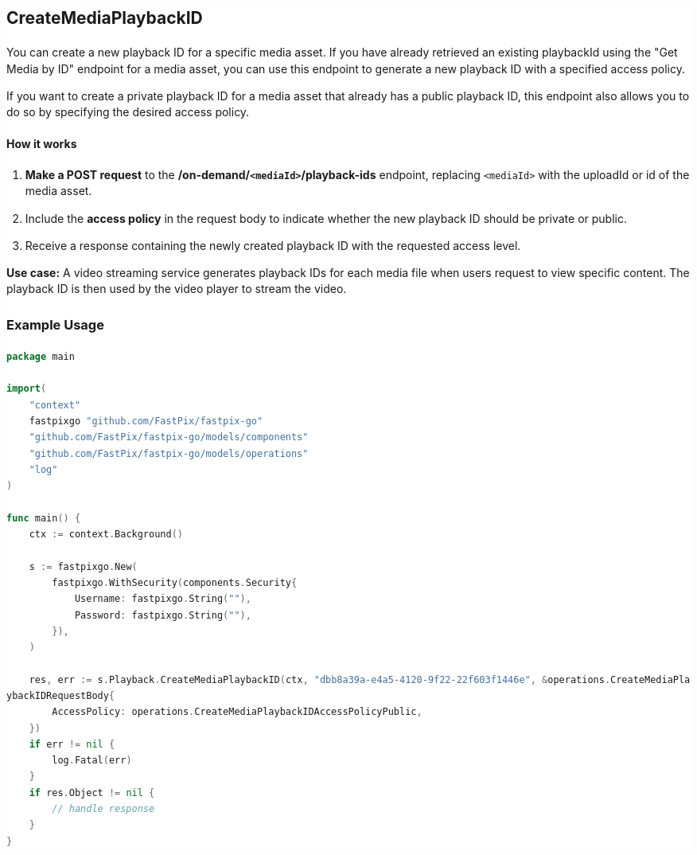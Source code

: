 ## CreateMediaPlaybackID

You can create a new playback ID for a specific media asset. If you have already retrieved an existing playbackId using the "Get Media by ID" endpoint for a media asset, you can use this endpoint to generate a new playback ID with a specified access policy. 



If you want to create a private playback ID for a media asset that already has a public playback ID, this endpoint also allows you to do so by specifying the desired access policy. 

#### How it works

1. **Make a POST request** to the **/on-demand/`<mediaId>`/playback-ids** endpoint, replacing `<mediaId>` with the uploadId or id of the media asset. 

2. Include the **access policy** in the request body to indicate whether the new playback ID should be private or public. 

3. Receive a response containing the newly created playback ID with the requested access level. 


**Use case:** A video streaming service generates playback IDs for each media file when users request to view specific content. The playback ID is then used by the video player to stream the video.


### Example Usage

```go
package main

import(
	"context"
	fastpixgo "github.com/FastPix/fastpix-go"
	"github.com/FastPix/fastpix-go/models/components"
	"github.com/FastPix/fastpix-go/models/operations"
	"log"
)

func main() {
    ctx := context.Background()

    s := fastpixgo.New(
        fastpixgo.WithSecurity(components.Security{
            Username: fastpixgo.String(""),
            Password: fastpixgo.String(""),
        }),
    )

    res, err := s.Playback.CreateMediaPlaybackID(ctx, "dbb8a39a-e4a5-4120-9f22-22f603f1446e", &operations.CreateMediaPlaybackIDRequestBody{
        AccessPolicy: operations.CreateMediaPlaybackIDAccessPolicyPublic,
    })
    if err != nil {
        log.Fatal(err)
    }
    if res.Object != nil {
        // handle response
    }
}
```
